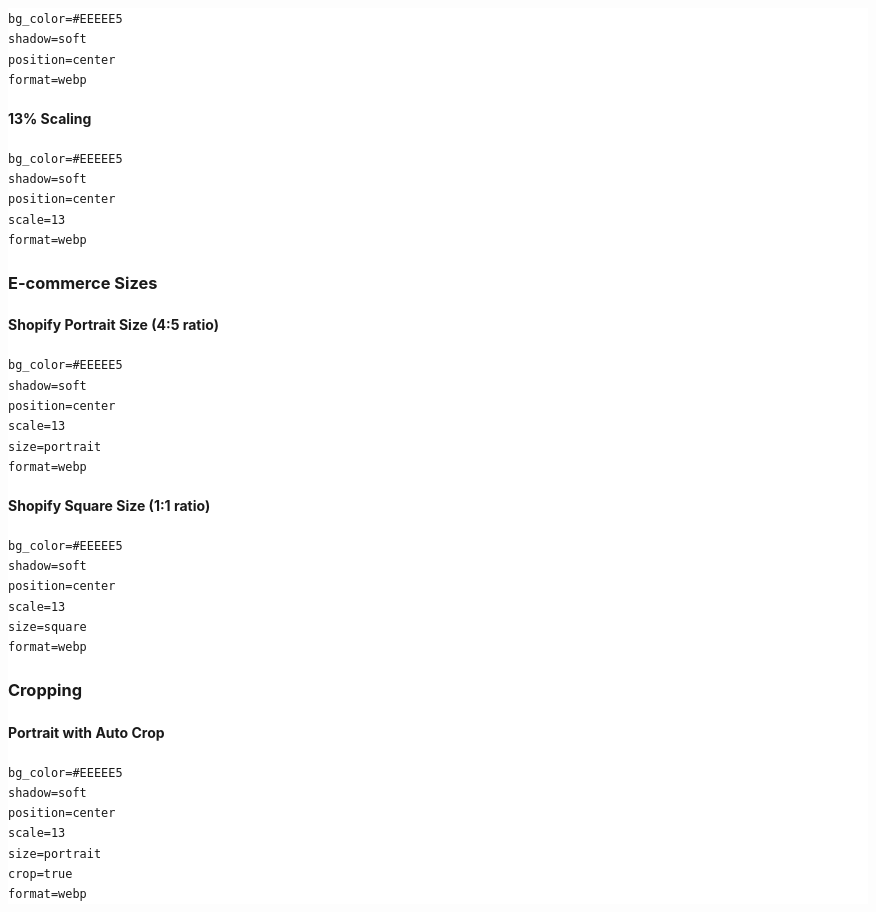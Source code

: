 ```
bg_color=#EEEEE5
shadow=soft
position=center
format=webp
```

#### 13% Scaling

```
bg_color=#EEEEE5
shadow=soft
position=center
scale=13
format=webp
```

### E-commerce Sizes

#### Shopify Portrait Size (4:5 ratio)

```
bg_color=#EEEEE5
shadow=soft
position=center
scale=13
size=portrait
format=webp
```

#### Shopify Square Size (1:1 ratio)

```
bg_color=#EEEEE5
shadow=soft
position=center
scale=13
size=square
format=webp
```

### Cropping

#### Portrait with Auto Crop

```
bg_color=#EEEEE5
shadow=soft
position=center
scale=13
size=portrait
crop=true
format=webp
```
